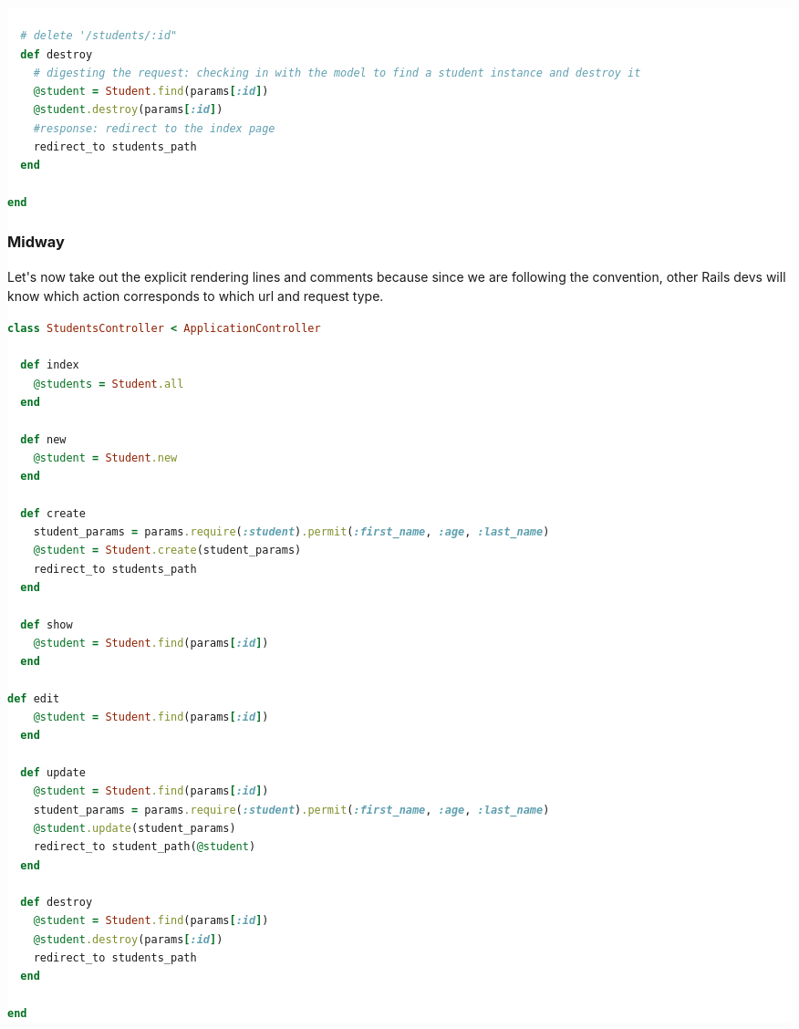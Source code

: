 ```ruby

  # delete '/students/:id"
  def destroy
    # digesting the request: checking in with the model to find a student instance and destroy it
    @student = Student.find(params[:id])
    @student.destroy(params[:id])
    #response: redirect to the index page
    redirect_to students_path
  end

end
```

### Midway
Let's now take out the explicit rendering lines and comments because since we are following the convention, other Rails devs will know which action corresponds to which url and request type.

```ruby
class StudentsController < ApplicationController

  def index
    @students = Student.all
  end

  def new
    @student = Student.new
  end
  
  def create
    student_params = params.require(:student).permit(:first_name, :age, :last_name)
    @student = Student.create(student_params)
    redirect_to students_path
  end

  def show
    @student = Student.find(params[:id])
  end

def edit
    @student = Student.find(params[:id])
  end

  def update
    @student = Student.find(params[:id])
    student_params = params.require(:student).permit(:first_name, :age, :last_name)
    @student.update(student_params)
    redirect_to student_path(@student)
  end

  def destroy
    @student = Student.find(params[:id])
    @student.destroy(params[:id])
    redirect_to students_path
  end

end
```
